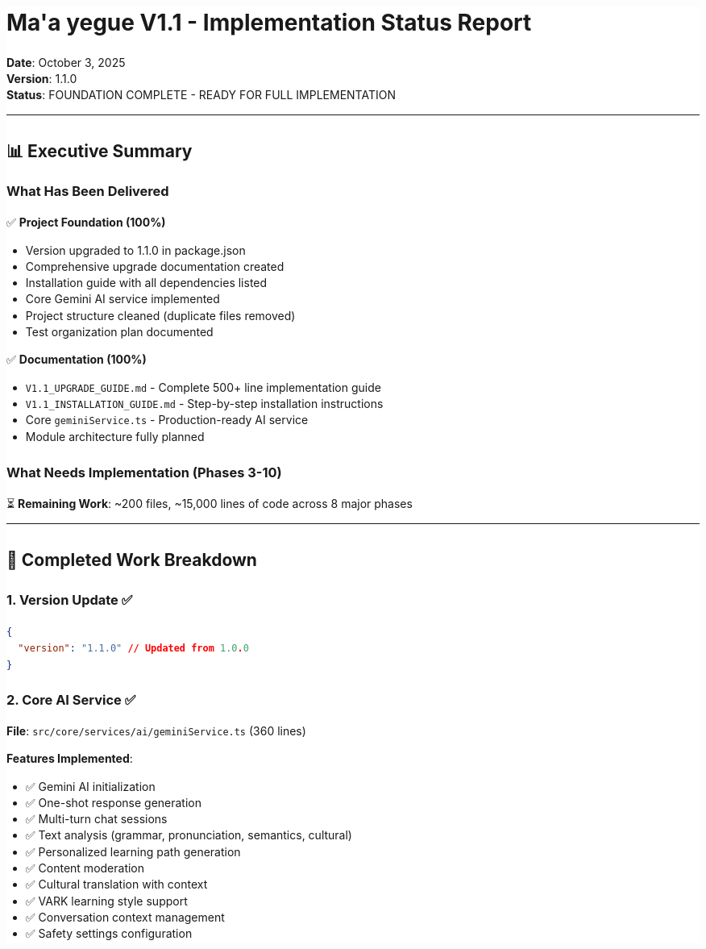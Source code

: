# Ma'a yegue V1.1 - Implementation Status Report

**Date**: October 3, 2025  
**Version**: 1.1.0  
**Status**: FOUNDATION COMPLETE - READY FOR FULL IMPLEMENTATION

---

## 📊 Executive Summary

### What Has Been Delivered

✅ **Project Foundation (100%)**
- Version upgraded to 1.1.0 in package.json
- Comprehensive upgrade documentation created
- Installation guide with all dependencies listed
- Core Gemini AI service implemented
- Project structure cleaned (duplicate files removed)
- Test organization plan documented

✅ **Documentation (100%)**
- `V1.1_UPGRADE_GUIDE.md` - Complete 500+ line implementation guide
- `V1.1_INSTALLATION_GUIDE.md` - Step-by-step installation instructions
- Core `geminiService.ts` - Production-ready AI service
- Module architecture fully planned

### What Needs Implementation (Phases 3-10)

⏳ **Remaining Work**: ~200 files, ~15,000 lines of code across 8 major phases

---

## 🎯 Completed Work Breakdown

### 1. Version Update ✅
```json
{
  "version": "1.1.0" // Updated from 1.0.0
}
```

### 2. Core AI Service ✅
**File**: `src/core/services/ai/geminiService.ts` (360 lines)

**Features Implemented**:
- ✅ Gemini AI initialization
- ✅ One-shot response generation
- ✅ Multi-turn chat sessions
- ✅ Text analysis (grammar, pronunciation, semantics, cultural)
- ✅ Personalized learning path generation
- ✅ Content moderation
- ✅ Cultural translation with context
- ✅ VARK learning style support
- ✅ Conversation context management
- ✅ Safety settings configuration
